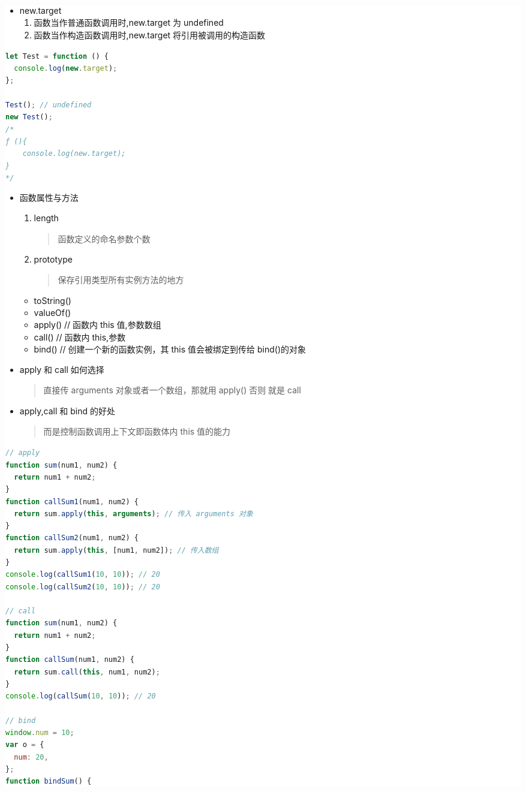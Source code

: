 - new.target
  1. 函数当作普通函数调用时,new.target 为 undefined
  2. 函数当作构造函数调用时,new.target 将引用被调用的构造函数

```javascript
let Test = function () {
  console.log(new.target);
};

Test(); // undefined
new Test();
/*
ƒ (){
    console.log(new.target);
}
*/
```

- 函数属性与方法

  1. length
     > 函数定义的命名参数个数
  2. prototype
     > 保存引用类型所有实例方法的地方

  - toString()
  - valueOf()
  - apply() // 函数内 this 值,参数数组
  - call() // 函数内 this,参数
  - bind() // 创建一个新的函数实例，其 this 值会被绑定到传给 bind()的对象

- apply 和 call 如何选择

  > 直接传 arguments 对象或者一个数组，那就用 apply()
  > 否则 就是 call

- apply,call 和 bind 的好处
  > 而是控制函数调用上下文即函数体内 this 值的能力

```javascript
// apply
function sum(num1, num2) {
  return num1 + num2;
}
function callSum1(num1, num2) {
  return sum.apply(this, arguments); // 传入 arguments 对象
}
function callSum2(num1, num2) {
  return sum.apply(this, [num1, num2]); // 传入数组
}
console.log(callSum1(10, 10)); // 20
console.log(callSum2(10, 10)); // 20

// call
function sum(num1, num2) {
  return num1 + num2;
}
function callSum(num1, num2) {
  return sum.call(this, num1, num2);
}
console.log(callSum(10, 10)); // 20

// bind
window.num = 10;
var o = {
  num: 20,
};
function bindSum() {
```